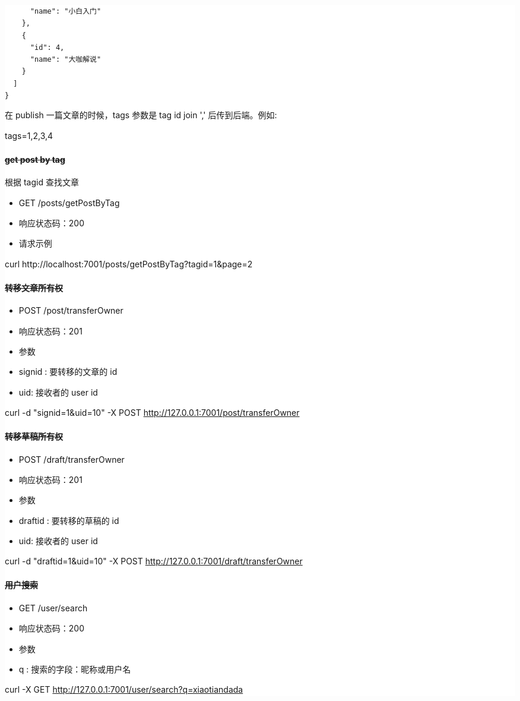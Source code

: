 ```
      "name": "小白入门"
    },
    {
      "id": 4,
      "name": "大咖解说"
    }
  ]
}

```

在 publish 一篇文章的时候，tags 参数是 tag id join ',' 后传到后端。例如:

tags=1,2,3,4

#### ~~get post by tag~~

根据 tagid 查找文章

- GET /posts/getPostByTag
- 响应状态码：200

- 请求示例

curl http://localhost:7001/posts/getPostByTag?tagid=1&page=2

#### ~~转移文章所有权~~

- POST /post/transferOwner
- 响应状态码：201

- 参数
- signid : 要转移的文章的 id
- uid: 接收者的 user id

curl -d "signid=1&uid=10" -X POST http://127.0.0.1:7001/post/transferOwner

#### ~~转移草稿所有权~~

- POST /draft/transferOwner
- 响应状态码：201

- 参数
- draftid : 要转移的草稿的 id
- uid: 接收者的 user id

curl -d "draftid=1&uid=10" -X POST http://127.0.0.1:7001/draft/transferOwner

#### ~~用户搜索~~

- GET /user/search
- 响应状态码：200

- 参数
- q : 搜索的字段：昵称或用户名

curl -X GET http://127.0.0.1:7001/user/search?q=xiaotiandada
